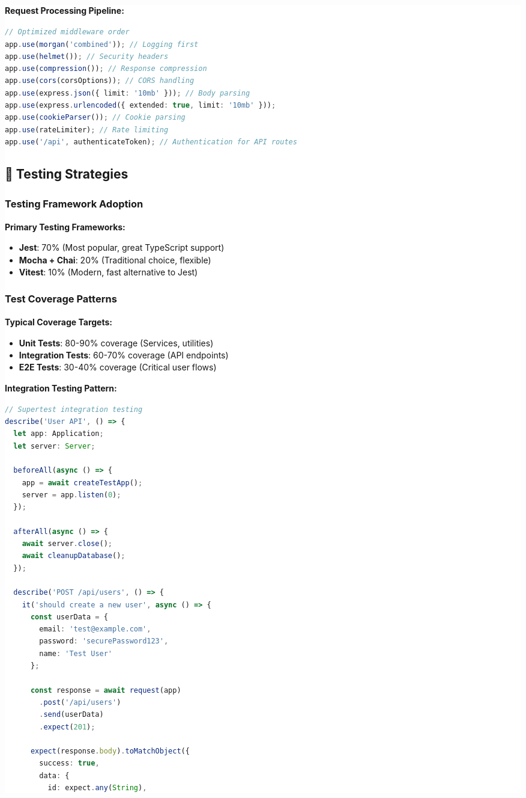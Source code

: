 **Request Processing Pipeline:**
```typescript
// Optimized middleware order
app.use(morgan('combined')); // Logging first
app.use(helmet()); // Security headers
app.use(compression()); // Response compression
app.use(cors(corsOptions)); // CORS handling
app.use(express.json({ limit: '10mb' })); // Body parsing
app.use(express.urlencoded({ extended: true, limit: '10mb' }));
app.use(cookieParser()); // Cookie parsing
app.use(rateLimiter); // Rate limiting
app.use('/api', authenticateToken); // Authentication for API routes
```

## 🧪 Testing Strategies

### Testing Framework Adoption

**Primary Testing Frameworks:**
- **Jest**: 70% (Most popular, great TypeScript support)
- **Mocha + Chai**: 20% (Traditional choice, flexible)
- **Vitest**: 10% (Modern, fast alternative to Jest)

### Test Coverage Patterns

**Typical Coverage Targets:**
- **Unit Tests**: 80-90% coverage (Services, utilities)
- **Integration Tests**: 60-70% coverage (API endpoints)
- **E2E Tests**: 30-40% coverage (Critical user flows)

**Integration Testing Pattern:**
```typescript
// Supertest integration testing
describe('User API', () => {
  let app: Application;
  let server: Server;
  
  beforeAll(async () => {
    app = await createTestApp();
    server = app.listen(0);
  });
  
  afterAll(async () => {
    await server.close();
    await cleanupDatabase();
  });
  
  describe('POST /api/users', () => {
    it('should create a new user', async () => {
      const userData = {
        email: 'test@example.com',
        password: 'securePassword123',
        name: 'Test User'
      };
      
      const response = await request(app)
        .post('/api/users')
        .send(userData)
        .expect(201);
        
      expect(response.body).toMatchObject({
        success: true,
        data: {
          id: expect.any(String),
```